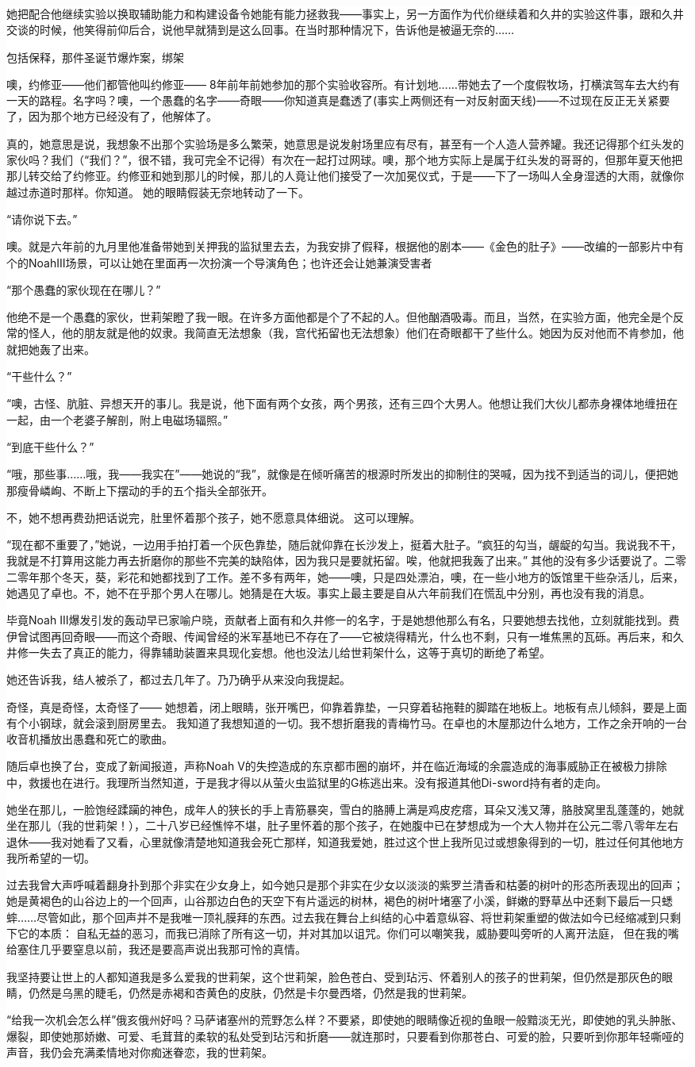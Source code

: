 她把配合他继续实验以换取辅助能力和构建设备令她能有能力拯救我——事实上，另一方面作为代价继续着和久井的实验这件事，跟和久井交谈的时候，他笑得前仰后合，说他早就猜到是这么回事。在当时那种情况下，告诉他是被逼无奈的……

包括保释，那件圣诞节爆炸案，绑架

噢，约修亚——他们都管他叫约修亚—— 8年前年前她参加的那个实验收容所。有计划地……带她去了一个度假牧场，打横滨驾车去大约有一天的路程。名字吗？噢，一个愚蠢的名字——奇眼——你知道真是蠢透了(事实上两侧还有一对反射面天线)——不过现在反正无关紧要了，因为那个地方已经没有了，他解体了。

真的，她意思是说，我想象不出那个实验场是多么繁荣，她意思是说发射场里应有尽有，甚至有一个人造人营养罐。我还记得那个红头发的家伙吗？我们（“我们？”，很不错，我可完全不记得）有次在一起打过网球。噢，那个地方实际上是属于红头发的哥哥的，但那年夏天他把那儿转交给了约修亚。约修亚和她到那儿的时候，那儿的人竟让他们接受了一次加冕仪式，于是——下了一场叫人全身湿透的大雨，就像你越过赤道时那样。你知道。 她的眼睛假装无奈地转动了一下。 

“请你说下去。” 

噢。就是六年前的九月里他准备带她到关押我的监狱里去去，为我安排了假释，根据他的剧本——《金色的肚子》——改编的一部影片中有个的NoahⅢ场景，可以让她在里面再一次扮演一个导演角色；也许还会让她兼演受害者

“那个愚蠢的家伙现在在哪儿？” 

他绝不是一个愚蠢的家伙，世莉架瞪了我一眼。在许多方面他都是个了不起的人。但他酗酒吸毒。而且，当然，在实验方面，他完全是个反常的怪人，他的朋友就是他的奴隶。我简直无法想象（我，宫代拓留也无法想象）他们在奇眼都干了些什么。她因为反对他而不肯参加，他就把她轰了出来。 

“干些什么？” 

“噢，古怪、肮脏、异想天开的事儿。我是说，他下面有两个女孩，两个男孩，还有三四个大男人。他想让我们大伙儿都赤身裸体地缠扭在一起，由一个老婆子解剖，附上电磁场辐照。”

“到底干些什么？” 

“哦，那些事……哦，我——我实在”——她说的“我”，就像是在倾听痛苦的根源时所发出的抑制住的哭喊，因为找不到适当的词儿，便把她那瘦骨嶙峋、不断上下摆动的手的五个指头全部张开。

不，她不想再费劲把话说完，肚里怀着那个孩子，她不愿意具体细说。 这可以理解。 

“现在都不重要了，”她说，一边用手拍打着一个灰色靠垫，随后就仰靠在长沙发上，挺着大肚子。“疯狂的勾当，龌龊的勾当。我说我不干，我就是不打算用这能力再去折磨你的那些不完美的缺陷体，因为我只是要就拓留。唉，他就把我轰了出来。” 其他的没有多少话要说了。二零二零年那个冬天，葵，彩花和她都找到了工作。差不多有两年，她——噢，只是四处漂泊，噢，在一些小地方的饭馆里干些杂活儿，后来，她遇见了卓也。不，她不在乎那个男人在哪儿。她猜是在大坂。事实上最主要是自从六年前我们在慌乱中分别，再也没有我的消息。

毕竟Noah Ⅲ爆发引发的轰动早已家喻户晓，贡献者上面有和久井修一的名字，于是她想他那么有名，只要她想去找他，立刻就能找到。费伊曾试图再回奇眼——而这个奇眼、传闻曾经的米军基地已不存在了——它被烧得精光，什么也不剩，只有一堆焦黑的瓦砾。再后来，和久井修一失去了真正的能力，得靠辅助装置来具现化妄想。他也没法儿给世莉架什么，这等于真切的断绝了希望。

她还告诉我，结人被杀了，都过去几年了。乃乃确乎从来没向我提起。

奇怪，真是奇怪，太奇怪了—— 她想着，闭上眼睛，张开嘴巴，仰靠着靠垫，一只穿着毡拖鞋的脚踏在地板上。地板有点儿倾斜，要是上面有个小钢球，就会滚到厨房里去。
我知道了我想知道的一切。我不想折磨我的青梅竹马。在卓也的木屋那边什么地方，工作之余开响的一台收音机播放出愚蠢和死亡的歌曲。

随后卓也换了台，变成了新闻报道，声称Noah Ⅴ的失控造成的东京都市圈的崩坏，并在临近海域的余震造成的海事威胁正在被极力排除中，救援也在进行。我理所当然知道，于是我才得以从萤火虫监狱里的G栋逃出来。没有报道其他Di-sword持有者的走向。

她坐在那儿，一脸饱经蹂躏的神色，成年人的狭长的手上青筋暴突，雪白的胳膊上满是鸡皮疙瘩，耳朵又浅又薄，胳肢窝里乱蓬蓬的，她就坐在那儿（我的世莉架！），二十八岁已经憔悴不堪，肚子里怀着的那个孩子，在她腹中已在梦想成为一个大人物并在公元二零八零年左右退休——我对她看了又看，心里就像清楚地知道我会死亡那样，知道我爱她，胜过这个世上我所见过或想象得到的一切，胜过任何其他地方我所希望的一切。

过去我曾大声呼喊着翻身扑到那个非实在少女身上，如今她只是那个非实在少女以淡淡的紫罗兰清香和枯萎的树叶的形态所表现出的回声；她是黄褐色的山谷边上的一个回声，山谷那边白色的天空下有片遥远的树林，褐色的树叶堵塞了小溪，鲜嫩的野草丛中还剩下最后一只蟋蟀……尽管如此，那个回声并不是我唯一顶礼膜拜的东西。过去我在舞台上纠结的心中着意纵容、将世莉架重塑的做法如今已经缩减到只剩下它的本质： 自私无益的恶习，而我已消除了所有这一切，并对其加以诅咒。你们可以嘲笑我，威胁要叫旁听的人离开法庭，
但在我的嘴给塞住几乎要窒息以前，我还是要高声说出我那可怜的真情。

我坚持要让世上的人都知道我是多么爱我的世莉架，这个世莉架，脸色苍白、受到玷污、怀着别人的孩子的世莉架，但仍然是那灰色的眼睛，仍然是乌黑的睫毛，仍然是赤褐和杏黄色的皮肤，仍然是卡尔曼西塔，仍然是我的世莉架。

“给我一次机会怎么样”俄亥俄州好吗？马萨诸塞州的荒野怎么样？不要紧，即使她的眼睛像近视的鱼眼一般黯淡无光，即使她的乳头肿胀、爆裂，即使她那娇嫩、可爱、毛茸茸的柔软的私处受到玷污和折磨——就连那时，只要看到你那苍白、可爱的脸，只要听到你那年轻嘶哑的声音，我仍会充满柔情地对你痴迷眷恋，我的世莉架。 
